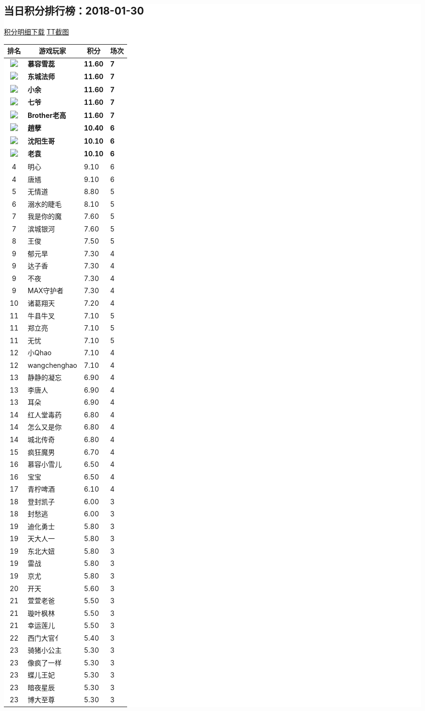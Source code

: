## 当日积分排行榜：2018-01-30
[积分明细下载](../../data/2018-01/2018-01-30/2018-01-30.csv)
[TT截图](./2018-01-30-PIC.html)

排名|游戏玩家|积分|场次
:---:|---|---|---
![](https://raw.githubusercontent.com/ompc/mir/master/out/img/TOP1.png)|**慕容雪蕊**|**11.60**|**7**
![](https://raw.githubusercontent.com/ompc/mir/master/out/img/TOP1.png)|**东城法师**|**11.60**|**7**
![](https://raw.githubusercontent.com/ompc/mir/master/out/img/TOP1.png)|**小余**|**11.60**|**7**
![](https://raw.githubusercontent.com/ompc/mir/master/out/img/TOP1.png)|**七爷**|**11.60**|**7**
![](https://raw.githubusercontent.com/ompc/mir/master/out/img/TOP1.png)|**Brother老高**|**11.60**|**7**
![](https://raw.githubusercontent.com/ompc/mir/master/out/img/TOP2.png)|**趙孽**|**10.40**|**6**
![](https://raw.githubusercontent.com/ompc/mir/master/out/img/TOP3.png)|**沈阳生哥**|**10.10**|**6**
![](https://raw.githubusercontent.com/ompc/mir/master/out/img/TOP3.png)|**老袁**|**10.10**|**6**
4|明心|9.10|6
4|唐馗|9.10|6
5|无情道|8.80|5
6|溺水的睫毛|8.10|5
7|我是你的魔|7.60|5
7|滨城银河|7.60|5
8|王俊|7.50|5
9|郁元旱|7.30|4
9|达子香|7.30|4
9|不夜|7.30|4
9|MAX守护者|7.30|4
10|诸葛翔天|7.20|4
11|牛县牛叉|7.10|5
11|郑立亮|7.10|5
11|无忧|7.10|5
12|小Qhao|7.10|4
12|wangchenghao|7.10|4
13|静静的凝忘|6.90|4
13|李唐人|6.90|4
13|耳朵|6.90|4
14|红人堂毒药|6.80|4
14|怎么又是你|6.80|4
14|城北传奇|6.80|4
15|疯狂魔男|6.70|4
16|慕容小雪儿|6.50|4
16|宝宝|6.50|4
17|青柠啤酒|6.10|4
18|登封凯子|6.00|3
18|封愁逃|6.00|3
19|迪化勇士|5.80|3
19|天大人一|5.80|3
19|东北大妞|5.80|3
19|雷战|5.80|3
19|京尤|5.80|3
20|开天|5.60|3
21|萱萱老爸|5.50|3
21|璇叶枫林|5.50|3
21|幸运莲儿|5.50|3
22|西门大官亻|5.40|3
23|骑猪小公主|5.30|3
23|像疯了一样|5.30|3
23|蝶儿王妃|5.30|3
23|暗夜星辰|5.30|3
23|博大至尊|5.30|3